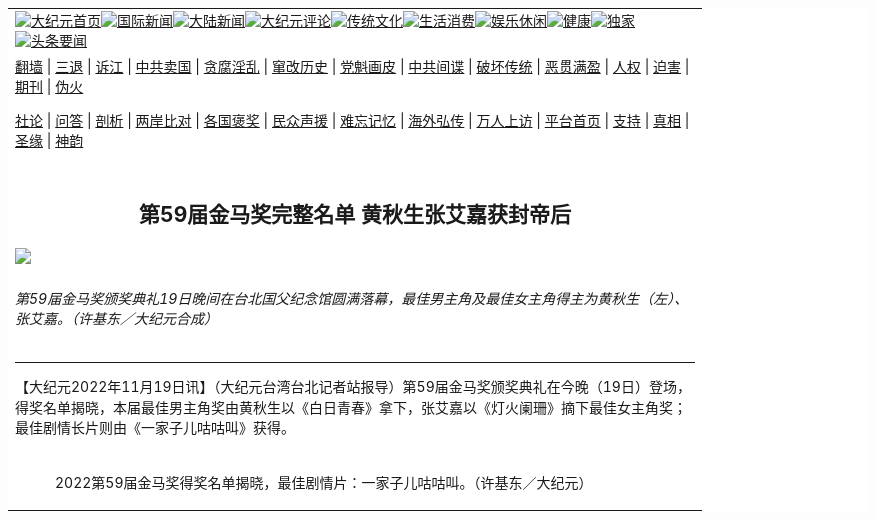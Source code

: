 <a name="1" id="1" target="_blank"></a><span id="1"></span>
<table align=center border="0"><tr><td colspan="2" VALIGN=TOP><a href="https://github.com/19920513/djy/blob/master/gb/nf1351518.md#1"><img src="https://raw.githubusercontent.com/19920513/www/master/t/djy/1.jpg" title="大纪元首页" alt="大纪元首页"></a><a href="https://github.com/19920513/djy/blob/master/gb/n24hr.md#1"><img src="https://raw.githubusercontent.com/19920513/www/master/t/djy/3.jpg" title="国际新闻" alt="国际新闻"></a><a href="https://github.com/19920513/djy/blob/master/gb/nsc413.md#1"><img src="https://raw.githubusercontent.com/19920513/www/master/t/djy/4.jpg" title="大陆新闻" alt="大陆新闻"></a><a href="https://github.com/19920513/djy/blob/master/gb/news392.md#1"><img src="https://raw.githubusercontent.com/19920513/www/master/t/djy/5.jpg" title="大纪元评论" alt="大纪元评论"></a><a href="https://github.com/19920513/djy/blob/master/gb/news2007.md#1"><img src="https://raw.githubusercontent.com/19920513/www/master/t/djy/6.jpg" title="传统文化" alt="传统文化"></a><a href="https://github.com/19920513/djy/blob/master/gb/news2008.md#1"><img src="https://raw.githubusercontent.com/19920513/www/master/t/djy/7.jpg" title="生活消费" alt="生活消费"></a><a href="https://github.com/19920513/djy/blob/master/gb/ncyule.md#1"><img src="https://raw.githubusercontent.com/19920513/www/master/t/djy/8.jpg" title="娱乐休闲" alt="娱乐休闲"></a><a href="https://github.com/19920513/djy/blob/master/gb/nsc1002.md#1"><img src="https://raw.githubusercontent.com/19920513/www/master/t/djy/9.jpg" title="健康" alt="健康"></a><a href="https://github.com/19920513/djy/blob/master/gb/nf6092.md#1"><img src="https://raw.githubusercontent.com/19920513/www/master/t/djy/10a.jpg" title="独家" alt="独家"></a><a href="https://github.com/19920513/djy/blob/master/gb/nf4514.md#1"><img src="https://raw.githubusercontent.com/19920513/www/master/t/djy/12a.jpg" title="头条要闻" alt="头条要闻"></a></td></tr>
<tr><td colspan="2" VALIGN=TOP><a target="_blank" href="https://github.com/19920513/www/blob/master/README.md?zsrh#1">翻墙</a> | <a target="_blank" href="https://github.com/19920513/djy/blob/master/gb/nf5657.md#1">三退</a> | <a target="_blank" href="https://github.com/19920513/djy/blob/master/gb/nf6124.md#1">诉江</a> | <a target="_blank" href="https://github.com/19920513/djy/blob/master/gb/nf1176117.md#1">中共卖国</a> | <a target="_blank" href="https://github.com/19920513/djy/blob/master/gb/nf5773.md#1">贪腐淫乱</a> | <a target="_blank" href="https://github.com/19920513/djy/blob/master/gb/nf1176115.md#1">窜改历史</a> | <a target="_blank" href="https://github.com/19920513/djy/blob/master/gb/nf1176107.md#1">党魁画皮</a> | <a target="_blank" href="https://github.com/19920513/djy/blob/master/gb/nf1320400.md#1">中共间谍</a> | <a target="_blank" href="https://github.com/19920513/djy/blob/master/gb/nf1176114.md#1">破坏传统</a> | <a target="_blank" href="https://github.com/19920513/ntdtv/blob/master/gb/prog447_1.md#1">恶贯满盈</a> | <a target="_blank" href="https://github.com/19920513/djy/blob/master/gb/ncid278.md#1">人权</a> | <a target="_blank" href="https://github.com/19920513/djy/blob/master/gb/nf1176111.md#1">迫害</a> | <a target="_blank" href="https://gitlab.com/szzdlab/mh-qikan/blob/master/README.md#1">期刊</a> | <a target="_blank" href="https://github.com/19920513/djy/blob/master/gb/nf5562.md#1">伪火</a></p><p><a target="_blank" href="https://github.com/19920513/djy/blob/master/gb/9p.md#1">社论</a> | <a target="_blank" href="https://github.com/19920513/djy/blob/master/gb/nf4378.md#1">问答</a> | <a target="_blank" href="https://github.com/19920513/djy/blob/master/gb/nf5792.md#1">剖析</a> | <a target="_blank" href="https://github.com/19920513/djy/blob/master/gb/nf5735.md#1">两岸比对</a> | <a target="_blank" href="https://github.com/19920513/djy/blob/master/gb/nf6119.md#1">各国褒奖</a> | <a target="_blank" href="https://github.com/19920513/djy/blob/master/gb/nf6120.md#1">民众声援</a> | <a target="_blank" href="https://github.com/19920513/djy/blob/master/gb/nf1188594.md#1">难忘记忆</a> | <a target="_blank" href="https://github.com/19920513/djy/blob/master/gb/nf3180.md#1">海外弘传</a> | <a target="_blank" href="https://github.com/19920513/djy/blob/master/gb/nf5410.md#1">万人上访</a> | <a target="_blank" href="https://github.com/19920513/www/blob/master/README.md?zsrh#1">平台首页</a> | <a target="_blank" href="https://github.com/19920513/djy/blob/master/gb/nf4386.md#1">支持</a> | <a target="_blank" href="https://github.com/19920513/djy/blob/master/gb/nf4389.md#1">真相</a> | <a target="_blank" href="https://github.com/19920513/djy/blob/master/gb/nf5790.md#1">圣缘</a> | <a target="_blank" href="https://github.com/19920513/djy/blob/master/gb/nf4786.md#1">神韵</a></td></tr>
<tr><td VALIGN=TOP width="626"><h2 align=center>第59届金马奖完整名单 黄秋生张艾嘉获封帝后</h2>
<img width="600" src="https://i.epochtimes.com/assets/uploads/2022/11/id13869378-2211192023211487.jpg" />
<h6>第59届金马奖颁奖典礼19日晚间在台北国父纪念馆圆满落幕，最佳男主角及最佳女主角得主为黄秋生（左）、张艾嘉。（许基东／大纪元合成）
</h6>
<hr>
	<p>【大纪元2022年11月19日讯】（大纪元台湾台北记者站报导）第59届<ahref="https://github.com/19920513/djy/blob/master/gb/tag/%E9%87%91%E9%A9%AC%E5%A5%96.md#1">金马奖</a>颁奖典礼在今晚（19日）登场，得奖名单揭晓，本届最佳男主角奖由<ahref="https://github.com/19920513/djy/blob/master/gb/tag/%E9%BB%84%E7%A7%8B%E7%94%9F.md#1">黄秋生</a>以《白日青春》拿下，<ahref="https://github.com/19920513/djy/blob/master/gb/tag/%E5%BC%A0%E8%89%BE%E5%98%89.md#1">张艾嘉</a>以《灯火阑珊》摘下最佳女主角奖；最佳剧情长片则由《一家子儿咕咕叫》获得。</p>
<figure id="attachment_13869397" aria-describedby="caption-attachment-13869397" style="width: 600px" class="wp-caption aligncenter"><a target="_blank" href="https://i.epochtimes.com/assets/uploads/2022/11/id13869397-2211192122091487.jpg"><img class="size-large wp-image-13869397" title="" src="https://i.epochtimes.com/assets/uploads/2022/11/id13869397-2211192122091487-600x400.jpg" alt="" width="600" b="400" /></a><figcaption id="caption-attachment-13869397" class="wp-caption-text">2022第59届<ahref="https://github.com/19920513/djy/blob/master/gb/tag/%E9%87%91%E9%A9%AC%E5%A5%96.md#1">金马奖</a>得奖名单揭晓，最佳剧情片：一家子儿咕咕叫。（许基东／大纪元）</figcaption></figure>